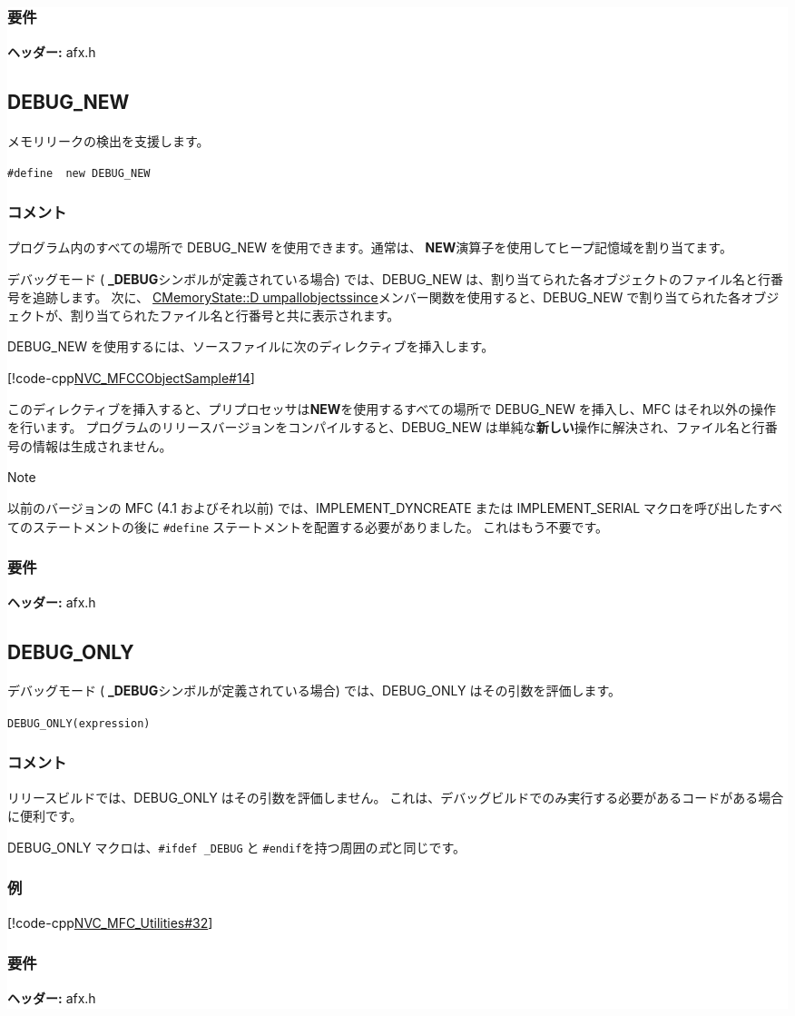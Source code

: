 ### <a name="requirements"></a>要件

**ヘッダー:** afx.h

##  <a name="debug_new"></a>  DEBUG_NEW

メモリリークの検出を支援します。

```
#define  new DEBUG_NEW
```

### <a name="remarks"></a>コメント

プログラム内のすべての場所で DEBUG_NEW を使用できます。通常は、 **NEW**演算子を使用してヒープ記憶域を割り当てます。

デバッグモード ( **_DEBUG**シンボルが定義されている場合) では、DEBUG_NEW は、割り当てられた各オブジェクトのファイル名と行番号を追跡します。 次に、 [CMemoryState::D umpallobjectssince](cmemorystate-structure.md#dumpallobjectssince)メンバー関数を使用すると、DEBUG_NEW で割り当てられた各オブジェクトが、割り当てられたファイル名と行番号と共に表示されます。

DEBUG_NEW を使用するには、ソースファイルに次のディレクティブを挿入します。

[!code-cpp[NVC_MFCCObjectSample#14](../../mfc/codesnippet/cpp/diagnostic-services_1.cpp)]

このディレクティブを挿入すると、プリプロセッサは**NEW**を使用するすべての場所で DEBUG_NEW を挿入し、MFC はそれ以外の操作を行います。 プログラムのリリースバージョンをコンパイルすると、DEBUG_NEW は単純な**新しい**操作に解決され、ファイル名と行番号の情報は生成されません。

> [!NOTE]
>  以前のバージョンの MFC (4.1 およびそれ以前) では、IMPLEMENT_DYNCREATE または IMPLEMENT_SERIAL マクロを呼び出したすべてのステートメントの後に `#define` ステートメントを配置する必要がありました。 これはもう不要です。

### <a name="requirements"></a>要件

**ヘッダー:** afx.h

##  <a name="debug_only"></a>  DEBUG_ONLY

デバッグモード ( **_DEBUG**シンボルが定義されている場合) では、DEBUG_ONLY はその引数を評価します。

```
DEBUG_ONLY(expression)
```

### <a name="remarks"></a>コメント

リリースビルドでは、DEBUG_ONLY はその引数を評価しません。 これは、デバッグビルドでのみ実行する必要があるコードがある場合に便利です。

DEBUG_ONLY マクロは、`#ifdef _DEBUG` と `#endif`を持つ周囲の*式*と同じです。

### <a name="example"></a>例

[!code-cpp[NVC_MFC_Utilities#32](../../mfc/codesnippet/cpp/diagnostic-services_6.cpp)]

### <a name="requirements"></a>要件

**ヘッダー:** afx.h
